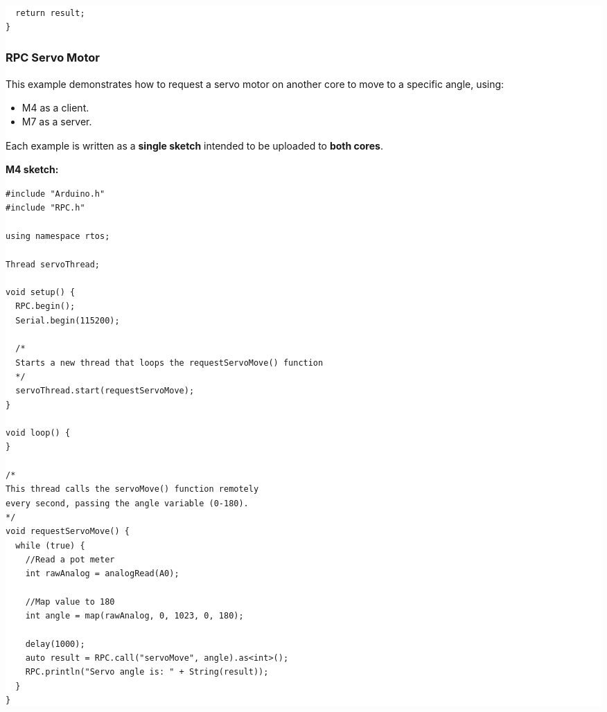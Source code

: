 ```arduino
  return result;
}
```

### RPC Servo Motor

This example demonstrates how to request a servo motor on another core to move to a specific angle, using:
- M4 as a client.
- M7 as a server.

Each example is written as a **single sketch** intended to be uploaded to **both cores**.

**M4 sketch:**

```arduino
#include "Arduino.h"
#include "RPC.h"

using namespace rtos;

Thread servoThread;

void setup() {
  RPC.begin();
  Serial.begin(115200);

  /*
  Starts a new thread that loops the requestServoMove() function
  */
  servoThread.start(requestServoMove);
}

void loop() {
}

/*
This thread calls the servoMove() function remotely
every second, passing the angle variable (0-180).
*/
void requestServoMove() {
  while (true) {
    //Read a pot meter
    int rawAnalog = analogRead(A0);

    //Map value to 180
    int angle = map(rawAnalog, 0, 1023, 0, 180);

    delay(1000);
    auto result = RPC.call("servoMove", angle).as<int>();
    RPC.println("Servo angle is: " + String(result));
  }
}
```
